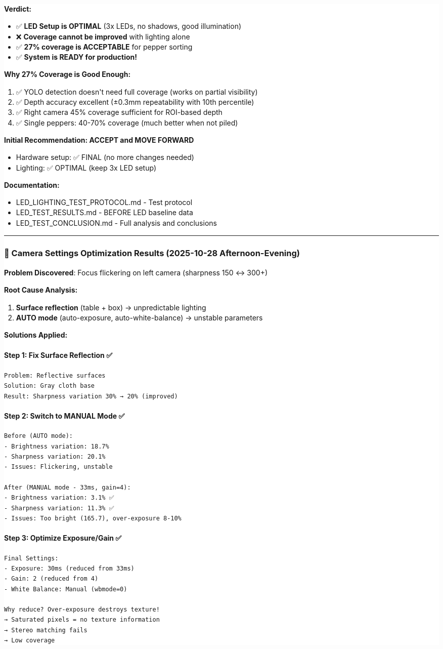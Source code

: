 **Verdict:**
- ✅ **LED Setup is OPTIMAL** (3x LEDs, no shadows, good illumination)
- ❌ **Coverage cannot be improved** with lighting alone
- ✅ **27% coverage is ACCEPTABLE** for pepper sorting
- ✅ **System is READY for production!**

**Why 27% Coverage is Good Enough:**
1. ✅ YOLO detection doesn't need full coverage (works on partial visibility)
2. ✅ Depth accuracy excellent (±0.3mm repeatability with 10th percentile)
3. ✅ Right camera 45% coverage sufficient for ROI-based depth
4. ✅ Single peppers: 40-70% coverage (much better when not piled)

**Initial Recommendation: ACCEPT and MOVE FORWARD**
- Hardware setup: ✅ FINAL (no more changes needed)
- Lighting: ✅ OPTIMAL (keep 3x LED setup)

**Documentation:**
- LED_LIGHTING_TEST_PROTOCOL.md - Test protocol
- LED_TEST_RESULTS.md - BEFORE LED baseline data
- LED_TEST_CONCLUSION.md - Full analysis and conclusions

---

### 🔧 Camera Settings Optimization Results (2025-10-28 Afternoon-Evening)

**Problem Discovered**: Focus flickering on left camera (sharpness 150 ↔ 300+)

**Root Cause Analysis:**
1. **Surface reflection** (table + box) → unpredictable lighting
2. **AUTO mode** (auto-exposure, auto-white-balance) → unstable parameters

**Solutions Applied:**

#### Step 1: Fix Surface Reflection ✅
```
Problem: Reflective surfaces
Solution: Gray cloth base
Result: Sharpness variation 30% → 20% (improved)
```

#### Step 2: Switch to MANUAL Mode ✅
```
Before (AUTO mode):
- Brightness variation: 18.7%
- Sharpness variation: 20.1%
- Issues: Flickering, unstable

After (MANUAL mode - 33ms, gain=4):
- Brightness variation: 3.1% ✅
- Sharpness variation: 11.3% ✅
- Issues: Too bright (165.7), over-exposure 8-10%
```

#### Step 3: Optimize Exposure/Gain ✅
```
Final Settings:
- Exposure: 30ms (reduced from 33ms)
- Gain: 2 (reduced from 4)
- White Balance: Manual (wbmode=0)

Why reduce? Over-exposure destroys texture!
→ Saturated pixels = no texture information
→ Stereo matching fails
→ Low coverage
```
